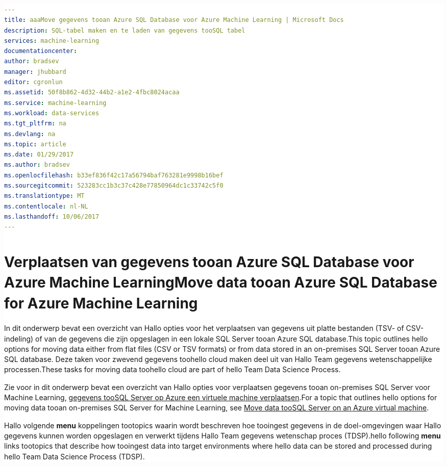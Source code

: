 ```yaml
---
title: aaaMove gegevens tooan Azure SQL Database voor Azure Machine Learning | Microsoft Docs
description: SQL-tabel maken en te laden van gegevens tooSQL tabel
services: machine-learning
documentationcenter: 
author: bradsev
manager: jhubbard
editor: cgronlun
ms.assetid: 50f8b862-4d32-44b2-a1e2-4fbc8024acaa
ms.service: machine-learning
ms.workload: data-services
ms.tgt_pltfrm: na
ms.devlang: na
ms.topic: article
ms.date: 01/29/2017
ms.author: bradsev
ms.openlocfilehash: b33ef836f42c17a56794baf763281e9998b16bef
ms.sourcegitcommit: 523283cc1b3c37c428e77850964dc1c33742c5f0
ms.translationtype: MT
ms.contentlocale: nl-NL
ms.lasthandoff: 10/06/2017
---
```

# <a name="move-data-tooan-azure-sql-database-for-azure-machine-learning"></a><span data-ttu-id="bcecb-103">Verplaatsen van gegevens tooan Azure SQL Database voor Azure Machine Learning</span><span class="sxs-lookup"><span data-stu-id="bcecb-103">Move data tooan Azure SQL Database for Azure Machine Learning</span></span>
<span data-ttu-id="bcecb-104">In dit onderwerp bevat een overzicht van Hallo opties voor het verplaatsen van gegevens uit platte bestanden (TSV- of CSV-indeling) of van de gegevens die zijn opgeslagen in een lokale SQL Server tooan Azure SQL database.</span><span class="sxs-lookup"><span data-stu-id="bcecb-104">This topic outlines hello options for moving data either from flat files (CSV or TSV formats) or from data stored in an on-premises SQL Server tooan Azure SQL database.</span></span> <span data-ttu-id="bcecb-105">Deze taken voor zwevend gegevens toohello cloud maken deel uit van Hallo Team gegevens wetenschappelijke processen.</span><span class="sxs-lookup"><span data-stu-id="bcecb-105">These tasks for moving data toohello cloud are part of hello Team Data Science Process.</span></span>

<span data-ttu-id="bcecb-106">Zie voor in dit onderwerp bevat een overzicht van Hallo opties voor verplaatsen gegevens tooan on-premises SQL Server voor Machine Learning, [gegevens tooSQL Server op Azure een virtuele machine verplaatsen](machine-learning-data-science-move-sql-server-virtual-machine.md).</span><span class="sxs-lookup"><span data-stu-id="bcecb-106">For a topic that outlines hello options for moving data tooan on-premises SQL Server for Machine Learning, see [Move data tooSQL Server on an Azure virtual machine](machine-learning-data-science-move-sql-server-virtual-machine.md).</span></span>

<span data-ttu-id="bcecb-107">Hallo volgende **menu** koppelingen tootopics waarin wordt beschreven hoe tooingest gegevens in de doel-omgevingen waar Hallo gegevens kunnen worden opgeslagen en verwerkt tijdens Hallo Team gegevens wetenschap proces (TDSP).</span><span class="sxs-lookup"><span data-stu-id="bcecb-107">hello following **menu** links tootopics that describe how tooingest data into target environments where hello data can be stored and processed during hello Team Data Science Process (TDSP).</span></span>

